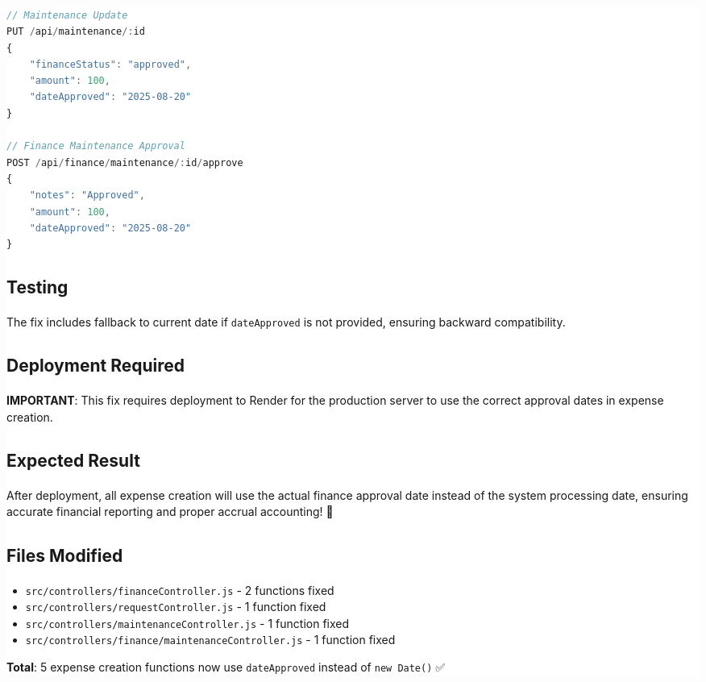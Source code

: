 ```javascript
// Maintenance Update
PUT /api/maintenance/:id
{
    "financeStatus": "approved",
    "amount": 100,
    "dateApproved": "2025-08-20"
}

// Finance Maintenance Approval
POST /api/finance/maintenance/:id/approve
{
    "notes": "Approved",
    "amount": 100,
    "dateApproved": "2025-08-20"
}
```

## Testing
The fix includes fallback to current date if `dateApproved` is not provided, ensuring backward compatibility.

## Deployment Required
**IMPORTANT**: This fix requires deployment to Render for the production server to use the correct approval dates in expense creation.

## Expected Result
After deployment, all expense creation will use the actual finance approval date instead of the system processing date, ensuring accurate financial reporting and proper accrual accounting! 🎉

## Files Modified
- `src/controllers/financeController.js` - 2 functions fixed
- `src/controllers/requestController.js` - 1 function fixed  
- `src/controllers/maintenanceController.js` - 1 function fixed
- `src/controllers/finance/maintenanceController.js` - 1 function fixed

**Total**: 5 expense creation functions now use `dateApproved` instead of `new Date()` ✅


